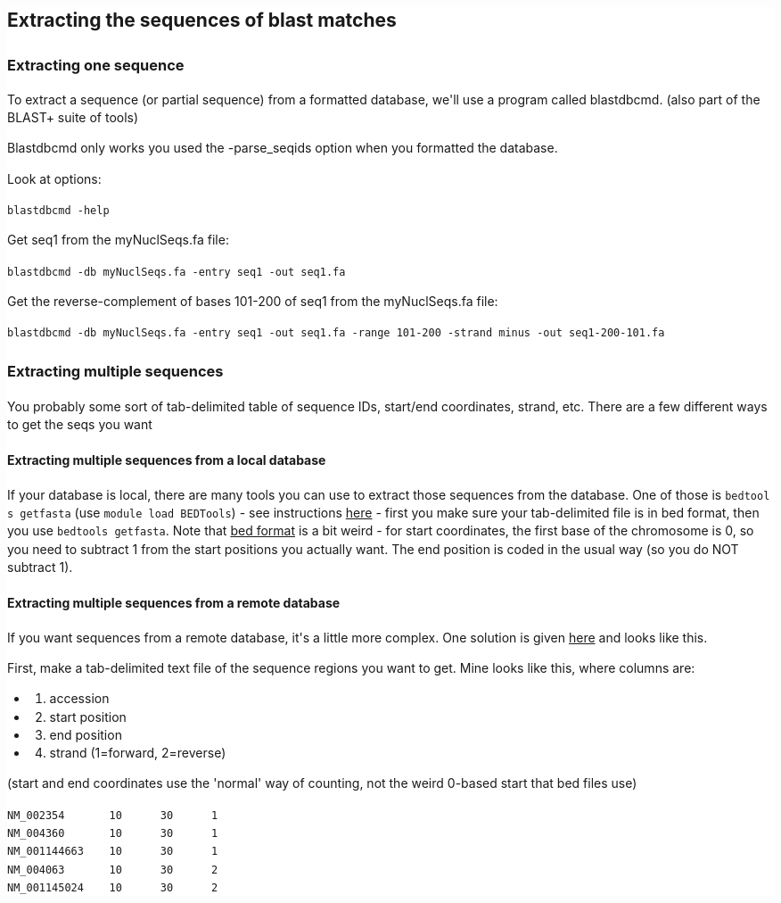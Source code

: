 ## Extracting the sequences of blast matches

### Extracting one sequence
To extract a sequence (or partial sequence) from a formatted database, we'll use a program called blastdbcmd. (also part of the BLAST+ suite of tools)

Blastdbcmd only works you used the -parse_seqids option when you formatted the database.

Look at options:
```
blastdbcmd -help
```

Get seq1 from the myNuclSeqs.fa file:  
```
blastdbcmd -db myNuclSeqs.fa -entry seq1 -out seq1.fa
```

Get the reverse-complement of bases 101-200 of seq1 from the myNuclSeqs.fa file:  
```
blastdbcmd -db myNuclSeqs.fa -entry seq1 -out seq1.fa -range 101-200 -strand minus -out seq1-200-101.fa
```

### Extracting multiple sequences

You probably some sort of tab-delimited table of sequence IDs, start/end coordinates, strand, etc. There are a few different ways to get the seqs you want

#### Extracting multiple sequences from a local database

If your database is local, there are many tools you can use to extract those sequences from the database. One of those is `bedtools getfasta` (use `module load BEDTools`) - see instructions [here](https://www.biostars.org/p/56/) - first you make sure your tab-delimited file is in bed format, then you use `bedtools getfasta`.  Note that [bed format](http://genome.ucsc.edu/FAQ/FAQformat.html#format1) is a bit weird - for start coordinates, the first base of the chromosome is 0, so you need to subtract 1 from the start positions you actually want. The end position is coded in the usual way (so you do NOT subtract 1).

#### Extracting multiple sequences from a remote database
If you want sequences from a remote database, it's a little more complex. One solution is given [here](https://www.biostars.org/p/301274/) and looks like this.

First, make a tab-delimited text file of the sequence regions you want to get. Mine looks like this, where columns are:
  - 1. accession 
  - 2. start position
  - 3. end position 
  - 4. strand (1=forward, 2=reverse)  
  
(start and end coordinates use the 'normal' way of counting, not the weird 0-based start that bed files use)
```
NM_002354       10      30      1
NM_004360       10      30      1
NM_001144663    10      30      1
NM_004063       10      30      2
NM_001145024    10      30      2
```
